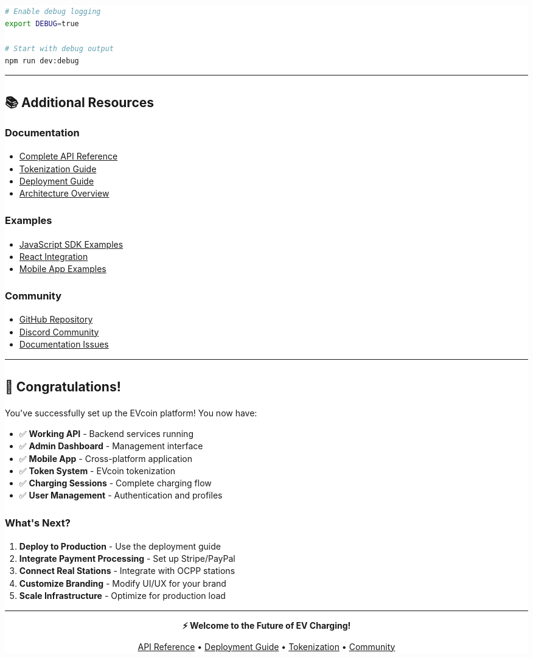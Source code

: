 ```bash
# Enable debug logging
export DEBUG=true

# Start with debug output
npm run dev:debug
```

---

## 📚 Additional Resources

### Documentation
- [Complete API Reference](api/README.md)
- [Tokenization Guide](guides/tokenization.md)
- [Deployment Guide](guides/deployment.md)
- [Architecture Overview](guides/architecture.md)

### Examples
- [JavaScript SDK Examples](examples/javascript/)
- [React Integration](examples/react/)
- [Mobile App Examples](examples/mobile/)

### Community
- [GitHub Repository](https://github.com/mercuria-tech/evcoin)
- [Discord Community](https://discord.gg/evcoin)
- [Documentation Issues](https://github.com/mercuria-tech/evcoin/issues)

---

## 🎉 Congratulations!

You've successfully set up the EVcoin platform! You now have:

- ✅ **Working API** - Backend services running
- ✅ **Admin Dashboard** - Management interface
- ✅ **Mobile App** - Cross-platform application
- ✅ **Token System** - EVcoin tokenization
- ✅ **Charging Sessions** - Complete charging flow
- ✅ **User Management** - Authentication and profiles

### What's Next?

1. **Deploy to Production** - Use the deployment guide
2. **Integrate Payment Processing** - Set up Stripe/PayPal
3. **Connect Real Stations** - Integrate with OCPP stations
4. **Customize Branding** - Modify UI/UX for your brand
5. **Scale Infrastructure** - Optimize for production load

---

<div align="center">

**⚡ Welcome to the Future of EV Charging!**

[API Reference](api/README.md) • [Deployment Guide](guides/deployment.md) • [Tokenization](guides/tokenization.md) • [Community](https://discord.gg/evcoin)

</div>
